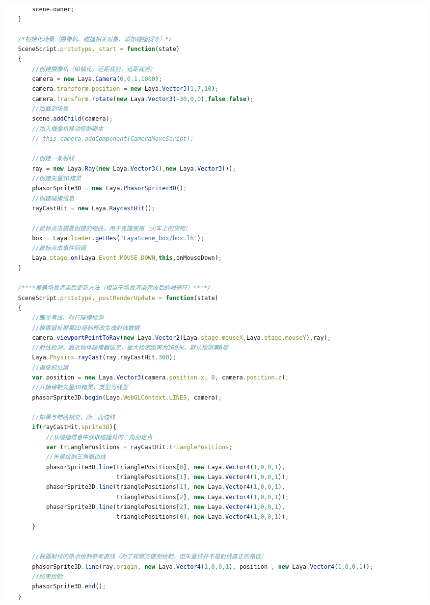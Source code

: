 ```typescript
        scene=owner;
    }

    /*初始化场景（摄像机、碰撞相关对象、添加碰撞器等）*/
    SceneScript.prototype._start = function(state)
    {
        //创建摄像机（纵横比，近距裁剪，远距裁剪）
        camera = new Laya.Camera(0,0.1,1000);
        camera.transform.position = new Laya.Vector3(1,7,10);
        camera.transform.rotate(new Laya.Vector3(-30,0,0),false,false);
        //加载到场景
        scene.addChild(camera);
        //加入摄像机移动控制脚本
        // this.camera.addComponent(CameraMoveScript);

        //创建一条射线
        ray = new Laya.Ray(new Laya.Vector3(),new Laya.Vector3());
        //创建矢量3D精灵
        phasorSprite3D = new Laya.PhasorSpriter3D();
        //创建碰撞信息
        rayCastHit = new Laya.RaycastHit();
 
        //鼠标点击需要创建的物品，用于克隆使用（火车上的货物）
        box = Laya.loader.getRes("LayaScene_box/box.lh");           
        //鼠标点击事件回调
        Laya.stage.on(Laya.Event.MOUSE_DOWN,this,onMouseDown);
    }

    /****覆盖场景渲染后更新方法（相当于场景渲染完成后的帧循环）****/
    SceneScript.prototype._postRenderUpdate = function(state)
    {
        //画参考线、时行碰撞检测
        //根据鼠标屏幕2D座标修改生成射线数据 
        camera.viewportPointToRay(new Laya.Vector2(Laya.stage.mouseX,Laya.stage.mouseY),ray);        
        //射线检测，最近物体碰撞器信息，最大检测距离为300米，默认检测第0层
        Laya.Physics.rayCast(ray,rayCastHit,300);            
        //摄像机位置
        var position = new Laya.Vector3(camera.position.x, 0, camera.position.z);
        //开始绘制矢量3D精灵，类型为线型
        phasorSprite3D.begin(Laya.WebGLContext.LINES, camera);

        //如果与物品相交，画三面边线
        if(rayCastHit.sprite3D){
            //从碰撞信息中获取碰撞处的三角面定点
            var trianglePositions = rayCastHit.trianglePositions;
            //矢量绘制三角面边线
            phasorSprite3D.line(trianglePositions[0], new Laya.Vector4(1,0,0,1),
                                trianglePositions[1], new Laya.Vector4(1,0,0,1));
            phasorSprite3D.line(trianglePositions[1], new Laya.Vector4(1,0,0,1),
                                trianglePositions[2], new Laya.Vector4(1,0,0,1));
            phasorSprite3D.line(trianglePositions[2], new Laya.Vector4(1,0,0,1),
                                trianglePositions[0], new Laya.Vector4(1,0,0,1));
        } 


        //根据射线的原点绘制参考直线（为了观察方便而绘制，但矢量线并不是射线真正的路径）
        phasorSprite3D.line(ray.origin, new Laya.Vector4(1,0,0,1), position , new Laya.Vector4(1,0,0,1));    
        //结束绘制
        phasorSprite3D.end();
    }

```